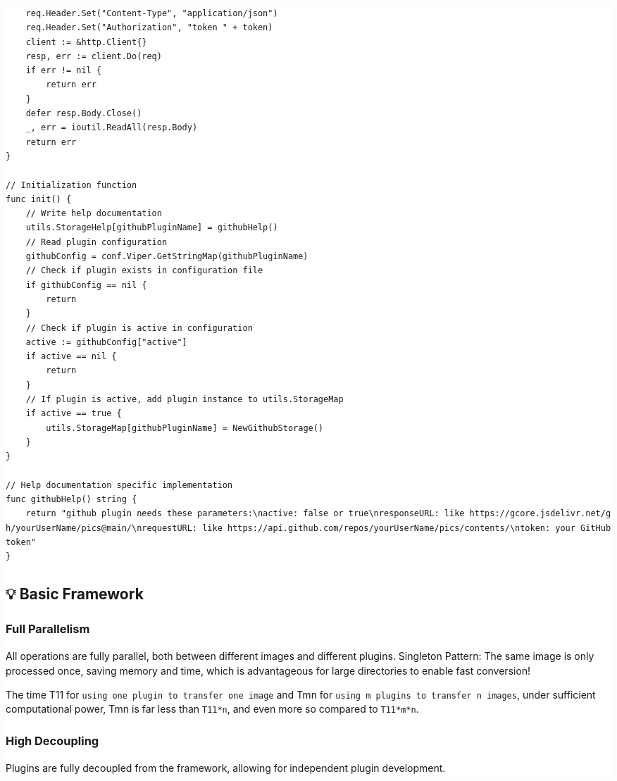 ```
    req.Header.Set("Content-Type", "application/json")
    req.Header.Set("Authorization", "token " + token)
    client := &http.Client{}
    resp, err := client.Do(req)
    if err != nil {
        return err
    }
    defer resp.Body.Close()
    _, err = ioutil.ReadAll(resp.Body)
    return err
}

// Initialization function
func init() {
    // Write help documentation
    utils.StorageHelp[githubPluginName] = githubHelp()
    // Read plugin configuration
    githubConfig = conf.Viper.GetStringMap(githubPluginName)
    // Check if plugin exists in configuration file
    if githubConfig == nil {
        return
    }
    // Check if plugin is active in configuration
    active := githubConfig["active"]
    if active == nil {
        return
    }
    // If plugin is active, add plugin instance to utils.StorageMap
    if active == true {
        utils.StorageMap[githubPluginName] = NewGithubStorage()
    }
}

// Help documentation specific implementation
func githubHelp() string {
    return "github plugin needs these parameters:\nactive: false or true\nresponseURL: like https://gcore.jsdelivr.net/gh/yourUserName/pics@main/\nrequestURL: like https://api.github.com/repos/yourUserName/pics/contents/\ntoken: your GitHub token"
}
```

## :bulb: Basic Framework

### Full Parallelism

All operations are fully parallel, both between different images and different plugins. Singleton Pattern: The same image is only processed once, saving memory and time, which is advantageous for large directories to enable fast conversion!

The time T11 for `using one plugin to transfer one image` and Tmn for `using m plugins to transfer n images`, under sufficient computational power, Tmn is far less than `T11*n`, and even more so compared to `T11*m*n`.

### High Decoupling

Plugins are fully decoupled from the framework, allowing for independent plugin development.